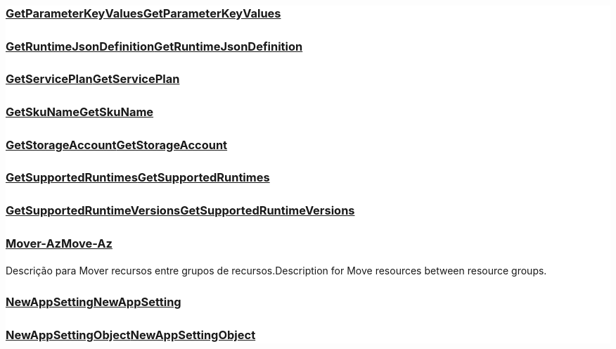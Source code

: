 ### [<span data-ttu-id="43926-141">GetParameterKeyValues</span><span class="sxs-lookup"><span data-stu-id="43926-141">GetParameterKeyValues</span></span>](GetParameterKeyValues.md)


### [<span data-ttu-id="43926-142">GetRuntimeJsonDefinition</span><span class="sxs-lookup"><span data-stu-id="43926-142">GetRuntimeJsonDefinition</span></span>](GetRuntimeJsonDefinition.md)


### [<span data-ttu-id="43926-143">GetServicePlan</span><span class="sxs-lookup"><span data-stu-id="43926-143">GetServicePlan</span></span>](GetServicePlan.md)


### [<span data-ttu-id="43926-144">GetSkuName</span><span class="sxs-lookup"><span data-stu-id="43926-144">GetSkuName</span></span>](GetSkuName.md)


### [<span data-ttu-id="43926-145">GetStorageAccount</span><span class="sxs-lookup"><span data-stu-id="43926-145">GetStorageAccount</span></span>](GetStorageAccount.md)


### [<span data-ttu-id="43926-146">GetSupportedRuntimes</span><span class="sxs-lookup"><span data-stu-id="43926-146">GetSupportedRuntimes</span></span>](GetSupportedRuntimes.md)


### [<span data-ttu-id="43926-147">GetSupportedRuntimeVersions</span><span class="sxs-lookup"><span data-stu-id="43926-147">GetSupportedRuntimeVersions</span></span>](GetSupportedRuntimeVersions.md)


### [<span data-ttu-id="43926-148">Mover-Az</span><span class="sxs-lookup"><span data-stu-id="43926-148">Move-Az</span></span>](Move-Az.md)
<span data-ttu-id="43926-149">Descrição para Mover recursos entre grupos de recursos.</span><span class="sxs-lookup"><span data-stu-id="43926-149">Description for Move resources between resource groups.</span></span>

### [<span data-ttu-id="43926-150">NewAppSetting</span><span class="sxs-lookup"><span data-stu-id="43926-150">NewAppSetting</span></span>](NewAppSetting.md)


### [<span data-ttu-id="43926-151">NewAppSettingObject</span><span class="sxs-lookup"><span data-stu-id="43926-151">NewAppSettingObject</span></span>](NewAppSettingObject.md)
